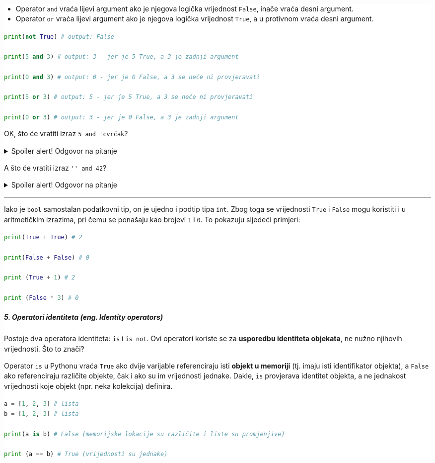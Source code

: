 - Operator `and` vraća lijevi argument ako je njegova logička vrijednost `False`, inače vraća desni argument.
- Operator `or` vraća lijevi argument ako je njegova logička vrijednost `True`, a u protivnom vraća desni argument.

```python
print(not True) # output: False

print(5 and 3) # output: 3 - jer je 5 True, a 3 je zadnji argument

print(0 and 3) # output: 0 - jer je 0 False, a 3 se neće ni provjeravati

print(5 or 3) # output: 5 - jer je 5 True, a 3 se neće ni provjeravati

print(0 or 3) # output: 3 - jer je 0 False, a 3 je zadnji argument
```

OK, što će vratiti izraz `5 and 'cvrčak`?

<details><summary>Spoiler alert! Odgovor na pitanje</summary></details>

A što će vratiti izraz `'' and 42`?

<details><summary>Spoiler alert! Odgovor na pitanje</summary></details>

<hr>

Iako je `bool` samostalan podatkovni tip, on je ujedno i podtip tipa `int`. Zbog toga se vrijednosti `True` i `False` mogu koristiti i u aritmetičkim izrazima, pri čemu se ponašaju kao brojevi `1` i `0`. To pokazuju sljedeći primjeri:

```python
print(True + True) # 2

print(False + False) # 0

print (True + 1) # 2

print (False * 3) # 0
```

##### 5. Operatori identiteta (eng. Identity operators)

Postoje dva operatora identiteta: `is` i `is not`. Ovi operatori koriste se za **usporedbu identiteta objekata**, ne nužno njihovih vrijednosti. Što to znači?

Operator `is` u Pythonu vraća `True` ako dvije varijable referenciraju isti **objekt u memoriji** (tj. imaju isti identifikator objekta), a `False` ako referenciraju različite objekte, čak i ako su im vrijednosti jednake. Dakle, `is` provjerava identitet objekta, a ne jednakost vrijednosti koje objekt (npr. neka kolekcija) definira.

```python
a = [1, 2, 3] # lista
b = [1, 2, 3] # lista

print(a is b) # False (memorijske lokacije su različite i liste su promjenjive)

print (a == b) # True (vrijednosti su jednake)
```

